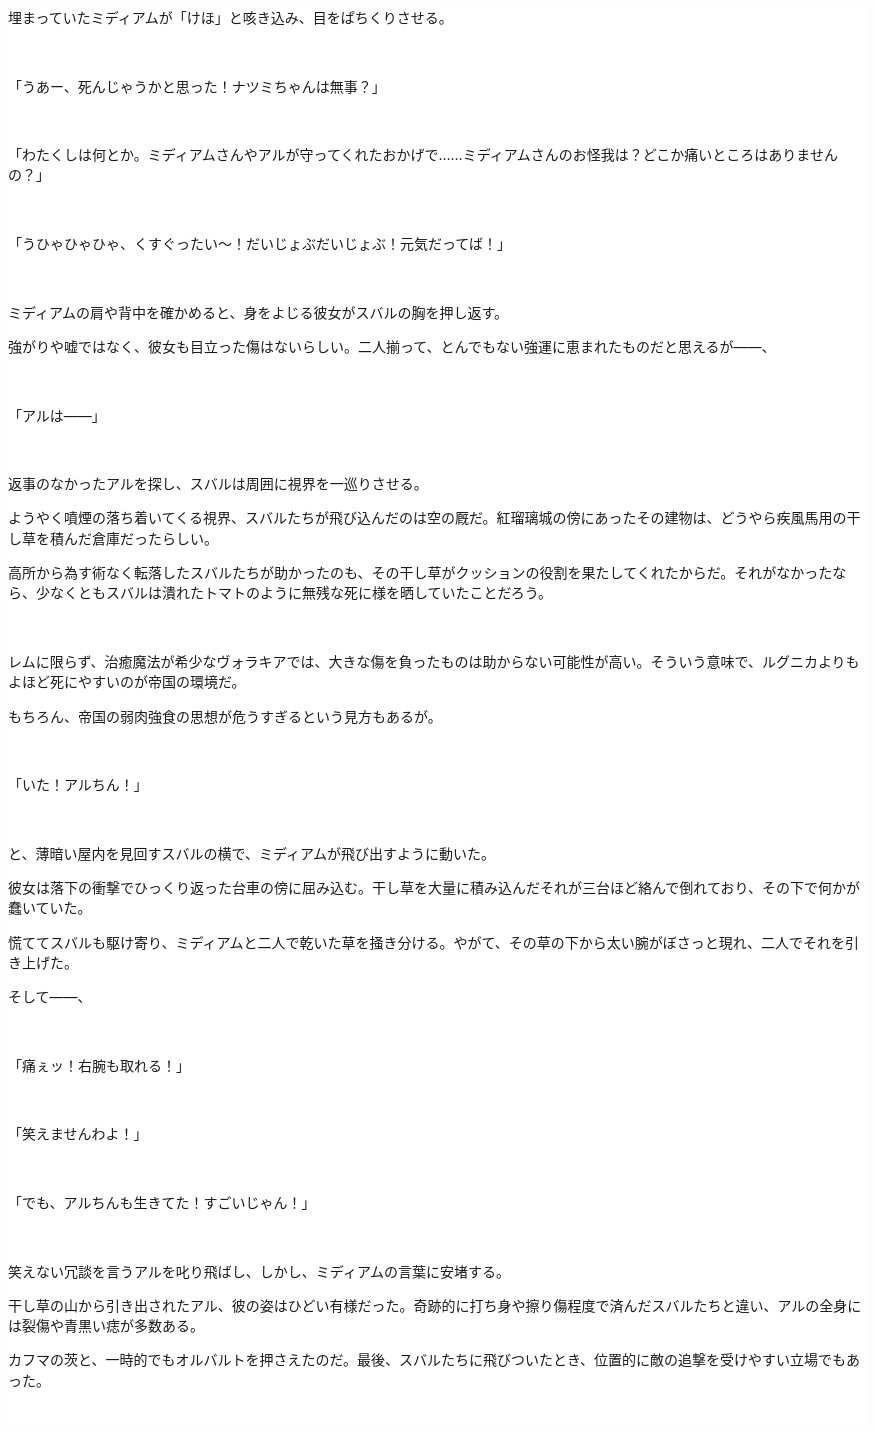 埋まっていたミディアムが「けほ」と咳き込み、目をぱちくりさせる。

　

「うあー、死んじゃうかと思った！ナツミちゃんは無事？」

　

「わたくしは何とか。ミディアムさんやアルが守ってくれたおかげで……ミディアムさんのお怪我は？どこか痛いところはありませんの？」

　

「うひゃひゃひゃ、くすぐったい～！だいじょぶだいじょぶ！元気だってば！」

　

ミディアムの肩や背中を確かめると、身をよじる彼女がスバルの胸を押し返す。

強がりや嘘ではなく、彼女も目立った傷はないらしい。二人揃って、とんでもない強運に恵まれたものだと思えるが――、

　

「アルは――」

　

返事のなかったアルを探し、スバルは周囲に視界を一巡りさせる。

ようやく噴煙の落ち着いてくる視界、スバルたちが飛び込んだのは空の厩だ。紅瑠璃城の傍にあったその建物は、どうやら疾風馬用の干し草を積んだ倉庫だったらしい。

高所から為す術なく転落したスバルたちが助かったのも、その干し草がクッションの役割を果たしてくれたからだ。それがなかったなら、少なくともスバルは潰れたトマトのように無残な死に様を晒していたことだろう。

　

レムに限らず、治癒魔法が希少なヴォラキアでは、大きな傷を負ったものは助からない可能性が高い。そういう意味で、ルグニカよりもよほど死にやすいのが帝国の環境だ。

もちろん、帝国の弱肉強食の思想が危うすぎるという見方もあるが。

　

「いた！アルちん！」

　

と、薄暗い屋内を見回すスバルの横で、ミディアムが飛び出すように動いた。

彼女は落下の衝撃でひっくり返った台車の傍に屈み込む。干し草を大量に積み込んだそれが三台ほど絡んで倒れており、その下で何かが蠢いていた。

慌ててスバルも駆け寄り、ミディアムと二人で乾いた草を掻き分ける。やがて、その草の下から太い腕がぼさっと現れ、二人でそれを引き上げた。

そして――、

　

「痛ぇッ！右腕も取れる！」

　

「笑えませんわよ！」

　

「でも、アルちんも生きてた！すごいじゃん！」

　

笑えない冗談を言うアルを叱り飛ばし、しかし、ミディアムの言葉に安堵する。

干し草の山から引き出されたアル、彼の姿はひどい有様だった。奇跡的に打ち身や擦り傷程度で済んだスバルたちと違い、アルの全身には裂傷や青黒い痣が多数ある。

カフマの茨と、一時的でもオルバルトを押さえたのだ。最後、スバルたちに飛びついたとき、位置的に敵の追撃を受けやすい立場でもあった。

　
